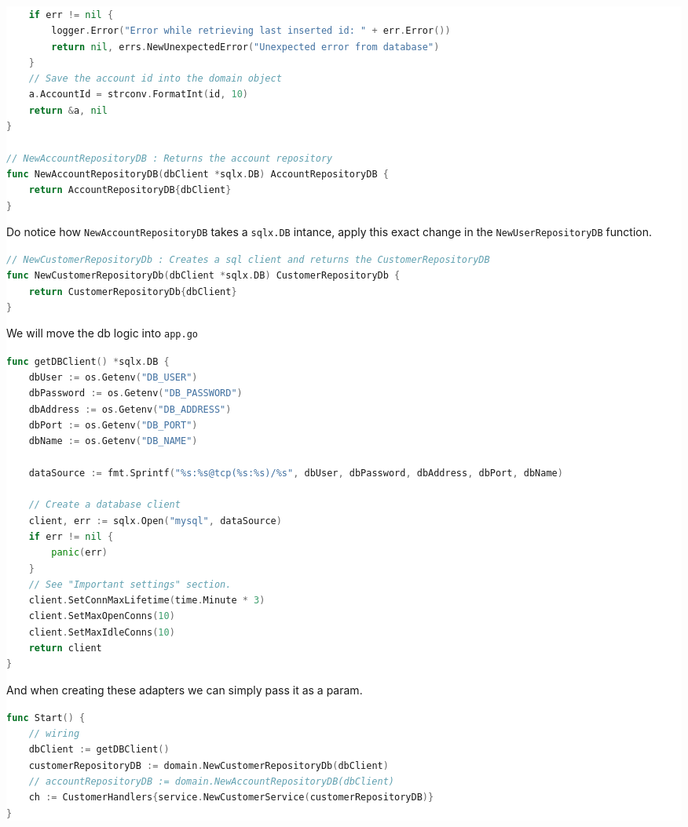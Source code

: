 ```go
	if err != nil {
		logger.Error("Error while retrieving last inserted id: " + err.Error())
		return nil, errs.NewUnexpectedError("Unexpected error from database")
	}
	// Save the account id into the domain object
	a.AccountId = strconv.FormatInt(id, 10)
	return &a, nil
}

// NewAccountRepositoryDB : Returns the account repository
func NewAccountRepositoryDB(dbClient *sqlx.DB) AccountRepositoryDB {
	return AccountRepositoryDB{dbClient}
}
```

Do notice how `NewAccountRepositoryDB` takes a `sqlx.DB` intance, apply this exact change in the `NewUserRepositoryDB` function.

```go
// NewCustomerRepositoryDb : Creates a sql client and returns the CustomerRepositoryDB
func NewCustomerRepositoryDb(dbClient *sqlx.DB) CustomerRepositoryDb {
	return CustomerRepositoryDb{dbClient}
}
```

We will move the db logic into `app.go`

```go
func getDBClient() *sqlx.DB {
	dbUser := os.Getenv("DB_USER")
	dbPassword := os.Getenv("DB_PASSWORD")
	dbAddress := os.Getenv("DB_ADDRESS")
	dbPort := os.Getenv("DB_PORT")
	dbName := os.Getenv("DB_NAME")

	dataSource := fmt.Sprintf("%s:%s@tcp(%s:%s)/%s", dbUser, dbPassword, dbAddress, dbPort, dbName)

	// Create a database client
	client, err := sqlx.Open("mysql", dataSource)
	if err != nil {
		panic(err)
	}
	// See "Important settings" section.
	client.SetConnMaxLifetime(time.Minute * 3)
	client.SetMaxOpenConns(10)
	client.SetMaxIdleConns(10)
	return client
}
```

And when creating these adapters we can simply pass it as a param.

```go
func Start() {
	// wiring
	dbClient := getDBClient()
	customerRepositoryDB := domain.NewCustomerRepositoryDb(dbClient)
	// accountRepositoryDB := domain.NewAccountRepositoryDB(dbClient)
	ch := CustomerHandlers{service.NewCustomerService(customerRepositoryDB)}
}
```
